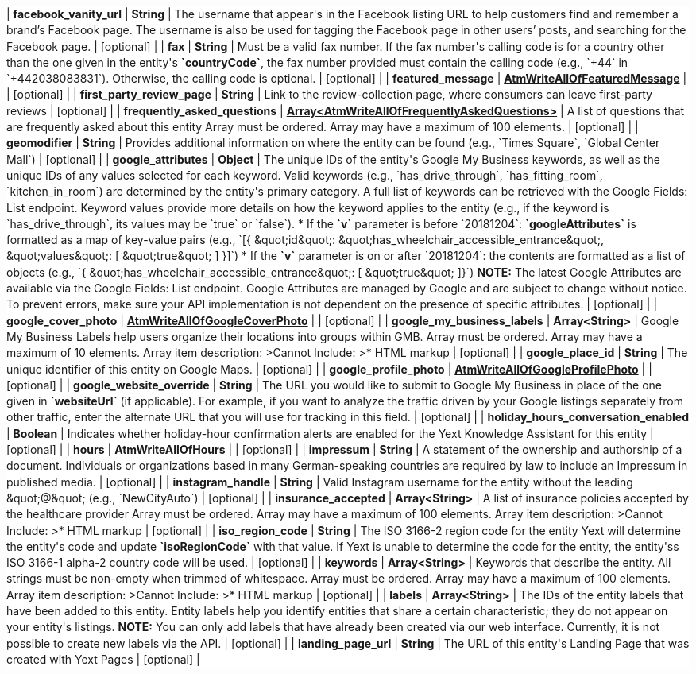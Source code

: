 | **facebook_vanity_url** | **String** | The username that appear&#39;s in the Facebook listing URL to help customers find and remember a brand’s Facebook page.  The username is also be used for tagging the Facebook page in other users’ posts, and searching for the Facebook page. | [optional] |
| **fax** | **String** | Must be a valid fax number.  If the fax number&#39;s calling code is for a country other than the one given in the entity&#39;s **&#x60;countryCode&#x60;**, the fax number provided must contain the calling code (e.g., &#x60;+44&#x60; in &#x60;+442038083831&#x60;). Otherwise, the calling code is optional. | [optional] |
| **featured_message** | [**AtmWriteAllOfFeaturedMessage**](AtmWriteAllOfFeaturedMessage.md) |  | [optional] |
| **first_party_review_page** | **String** | Link to the review-collection page, where consumers can leave first-party reviews | [optional] |
| **frequently_asked_questions** | [**Array&lt;AtmWriteAllOfFrequentlyAskedQuestions&gt;**](AtmWriteAllOfFrequentlyAskedQuestions.md) | A list of questions that are frequently asked about this entity   Array must be ordered.  Array may have a maximum of 100 elements.  | [optional] |
| **geomodifier** | **String** | Provides additional information on where the entity can be found (e.g., &#x60;Times Square&#x60;, &#x60;Global Center Mall&#x60;) | [optional] |
| **google_attributes** | **Object** | The unique IDs of the entity&#39;s Google My Business keywords, as well as the unique IDs of any values selected for each keyword.  Valid keywords (e.g., &#x60;has_drive_through&#x60;, &#x60;has_fitting_room&#x60;, &#x60;kitchen_in_room&#x60;) are determined by the entity&#39;s primary category. A full list of keywords can be retrieved with the Google Fields: List endpoint.  Keyword values provide more details on how the keyword applies to the entity (e.g., if the keyword is &#x60;has_drive_through&#x60;, its values may be &#x60;true&#x60; or &#x60;false&#x60;).  * If the **&#x60;v&#x60;** parameter is before &#x60;20181204&#x60;: **&#x60;googleAttributes&#x60;** is formatted as a map of key-value pairs (e.g., &#x60;[{ \&quot;id\&quot;: \&quot;has_wheelchair_accessible_entrance\&quot;, \&quot;values\&quot;: [ \&quot;true\&quot; ] }]&#x60;) * If the **&#x60;v&#x60;** parameter is on or after &#x60;20181204&#x60;: the contents are formatted as a list of objects (e.g., &#x60;{ \&quot;has_wheelchair_accessible_entrance\&quot;: [ \&quot;true\&quot; ]}&#x60;)  **NOTE:** The latest Google Attributes are available via the Google Fields: List endpoint. Google Attributes are managed by Google and are subject to change without notice. To prevent errors, make sure your API implementation is not dependent on the presence of specific attributes. | [optional] |
| **google_cover_photo** | [**AtmWriteAllOfGoogleCoverPhoto**](AtmWriteAllOfGoogleCoverPhoto.md) |  | [optional] |
| **google_my_business_labels** | **Array&lt;String&gt;** | Google My Business Labels help users organize their locations into groups within GMB.   Array must be ordered.  Array may have a maximum of 10 elements.  Array item description:  &gt;Cannot Include: &gt;* HTML markup | [optional] |
| **google_place_id** | **String** | The unique identifier of this entity on Google Maps. | [optional] |
| **google_profile_photo** | [**AtmWriteAllOfGoogleProfilePhoto**](AtmWriteAllOfGoogleProfilePhoto.md) |  | [optional] |
| **google_website_override** | **String** | The URL you would like to submit to Google My Business in place of the one given in **&#x60;websiteUrl&#x60;** (if applicable).  For example, if you want to analyze the traffic driven by your Google listings separately from other traffic, enter the alternate URL that you will use for tracking in this field. | [optional] |
| **holiday_hours_conversation_enabled** | **Boolean** | Indicates whether holiday-hour confirmation alerts are enabled for the Yext Knowledge Assistant for this entity | [optional] |
| **hours** | [**AtmWriteAllOfHours**](AtmWriteAllOfHours.md) |  | [optional] |
| **impressum** | **String** | A statement of the ownership and authorship of a document. Individuals or organizations based in many German-speaking countries are required by law to include an Impressum in published media. | [optional] |
| **instagram_handle** | **String** | Valid Instagram username for the entity without the leading \&quot;@\&quot; (e.g., &#x60;NewCityAuto&#x60;) | [optional] |
| **insurance_accepted** | **Array&lt;String&gt;** | A list of insurance policies accepted by the healthcare provider   Array must be ordered.  Array may have a maximum of 100 elements.  Array item description:  &gt;Cannot Include: &gt;* HTML markup | [optional] |
| **iso_region_code** | **String** | The ISO 3166-2 region code for the entity  Yext will determine the entity&#39;s code and update **&#x60;isoRegionCode&#x60;** with that value. If Yext is unable to determine the code for the entity, the entity&#39;ss ISO 3166-1 alpha-2 country code will be used. | [optional] |
| **keywords** | **Array&lt;String&gt;** | Keywords that describe the entity.  All strings must be non-empty when trimmed of whitespace.    Array must be ordered.  Array may have a maximum of 100 elements.  Array item description:  &gt;Cannot Include: &gt;* HTML markup | [optional] |
| **labels** | **Array&lt;String&gt;** | The IDs of the entity labels that have been added to this entity. Entity labels help you identify entities that share a certain characteristic; they do not appear on your entity&#39;s listings.  **NOTE:** You can only add labels that have already been created via our web interface. Currently, it is not possible to create new labels via the API. | [optional] |
| **landing_page_url** | **String** | The URL of this entity&#39;s Landing Page that was created with Yext Pages | [optional] |